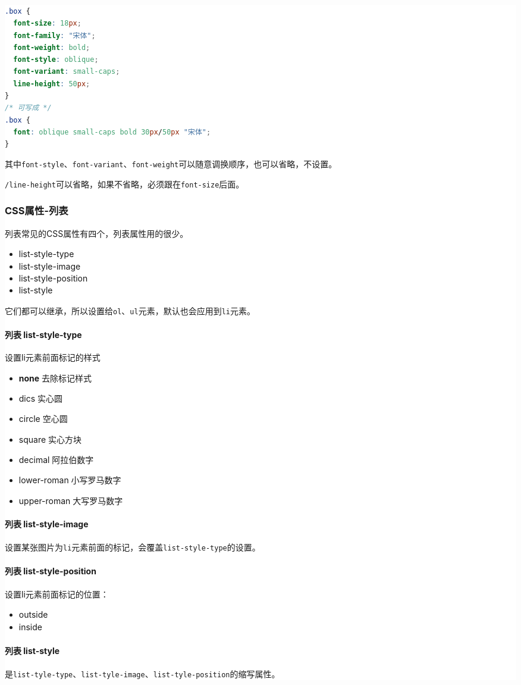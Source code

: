 ```css
.box {
  font-size: 18px;
  font-family: "宋体";
  font-weight: bold;
  font-style: oblique;
  font-variant: small-caps;
  line-height: 50px;
}
/* 可写成 */
.box {
  font: oblique small-caps bold 30px/50px "宋体";
}
```

其中`font-style`、`font-variant`、`font-weight`可以随意调换顺序，也可以省略，不设置。

`/line-height`可以省略，如果不省略，必须跟在`font-size`后面。

### CSS属性-列表

列表常见的CSS属性有四个，列表属性用的很少。

* list-style-type
* list-style-image
* list-style-position
* list-style

它们都可以继承，所以设置给`ol`、`ul`元素，默认也会应用到`li`元素。

#### 列表 list-style-type

设置li元素前面标记的样式

* **none** 去除标记样式

* dics 实心圆
* circle 空心圆
* square 实心方块
* decimal 阿拉伯数字
* lower-roman 小写罗马数字
* upper-roman 大写罗马数字

#### 列表 list-style-image

设置某张图片为`li`元素前面的标记，会覆盖`list-style-type`的设置。

#### 列表 list-style-position

设置li元素前面标记的位置：

* outside
* inside

#### 列表 list-style

是`list-tyle-type`、`list-tyle-image`、`list-tyle-position`的缩写属性。
